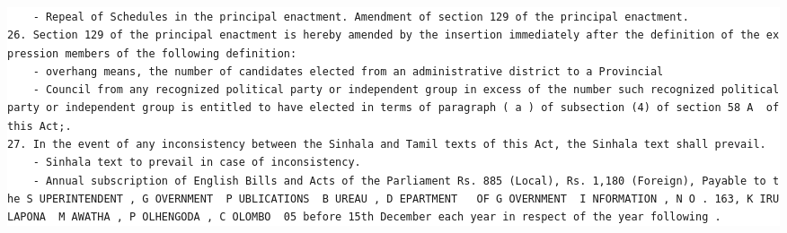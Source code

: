         - Repeal of Schedules in the principal enactment. Amendment of section 129 of the principal enactment.
    26. Section 129 of the principal enactment is hereby amended by the insertion immediately after the definition of the expression members of the following definition:
        - overhang means, the number of candidates elected from an administrative district to a Provincial
        - Council from any recognized political party or independent group in excess of the number such recognized political party or independent group is entitled to have elected in terms of paragraph ( a ) of subsection (4) of section 58 A  of this Act;.
    27. In the event of any inconsistency between the Sinhala and Tamil texts of this Act, the Sinhala text shall prevail.
        - Sinhala text to prevail in case of inconsistency.
        - Annual subscription of English Bills and Acts of the Parliament Rs. 885 (Local), Rs. 1,180 (Foreign), Payable to the S UPERINTENDENT , G OVERNMENT  P UBLICATIONS  B UREAU , D EPARTMENT   OF G OVERNMENT  I NFORMATION , N O . 163, K IRULAPONA  M AWATHA , P OLHENGODA , C OLOMBO  05 before 15th December each year in respect of the year following .
